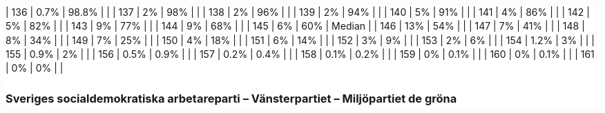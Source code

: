 | 136 | 0.7% | 98.8% |  |
| 137 | 2% | 98% |  |
| 138 | 2% | 96% |  |
| 139 | 2% | 94% |  |
| 140 | 5% | 91% |  |
| 141 | 4% | 86% |  |
| 142 | 5% | 82% |  |
| 143 | 9% | 77% |  |
| 144 | 9% | 68% |  |
| 145 | 6% | 60% | Median |
| 146 | 13% | 54% |  |
| 147 | 7% | 41% |  |
| 148 | 8% | 34% |  |
| 149 | 7% | 25% |  |
| 150 | 4% | 18% |  |
| 151 | 6% | 14% |  |
| 152 | 3% | 9% |  |
| 153 | 2% | 6% |  |
| 154 | 1.2% | 3% |  |
| 155 | 0.9% | 2% |  |
| 156 | 0.5% | 0.9% |  |
| 157 | 0.2% | 0.4% |  |
| 158 | 0.1% | 0.2% |  |
| 159 | 0% | 0.1% |  |
| 160 | 0% | 0.1% |  |
| 161 | 0% | 0% |  |

### Sveriges socialdemokratiska arbetareparti – Vänsterpartiet – Miljöpartiet de gröna
